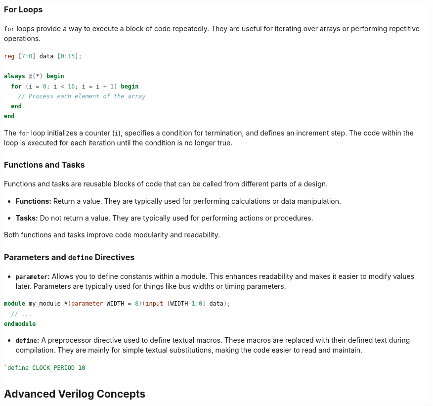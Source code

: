 
### For Loops

`for` loops provide a way to execute a block of code repeatedly.  They are useful for iterating over arrays or performing repetitive operations.

```verilog
reg [7:0] data [0:15];

always @(*) begin
  for (i = 0; i < 16; i = i + 1) begin
    // Process each element of the array
  end
end
```

The `for` loop initializes a counter (`i`), specifies a condition for termination, and defines an increment step. The code within the loop is executed for each iteration until the condition is no longer true.


### Functions and Tasks

Functions and tasks are reusable blocks of code that can be called from different parts of a design.

* **Functions:**  Return a value.  They are typically used for performing calculations or data manipulation.

* **Tasks:** Do not return a value. They are typically used for performing actions or procedures.

Both functions and tasks improve code modularity and readability.


### Parameters and `define` Directives

* **`parameter`:** Allows you to define constants within a module.  This enhances readability and makes it easier to modify values later.  Parameters are typically used for things like bus widths or timing parameters.

```verilog
module my_module #(parameter WIDTH = 8)(input [WIDTH-1:0] data);
  // ...
endmodule
```

* **`define`:** A preprocessor directive used to define textual macros.  These macros are replaced with their defined text during compilation.  They are mainly for simple textual substitutions, making the code easier to read and maintain.

```verilog
`define CLOCK_PERIOD 10
```




## Advanced Verilog Concepts

